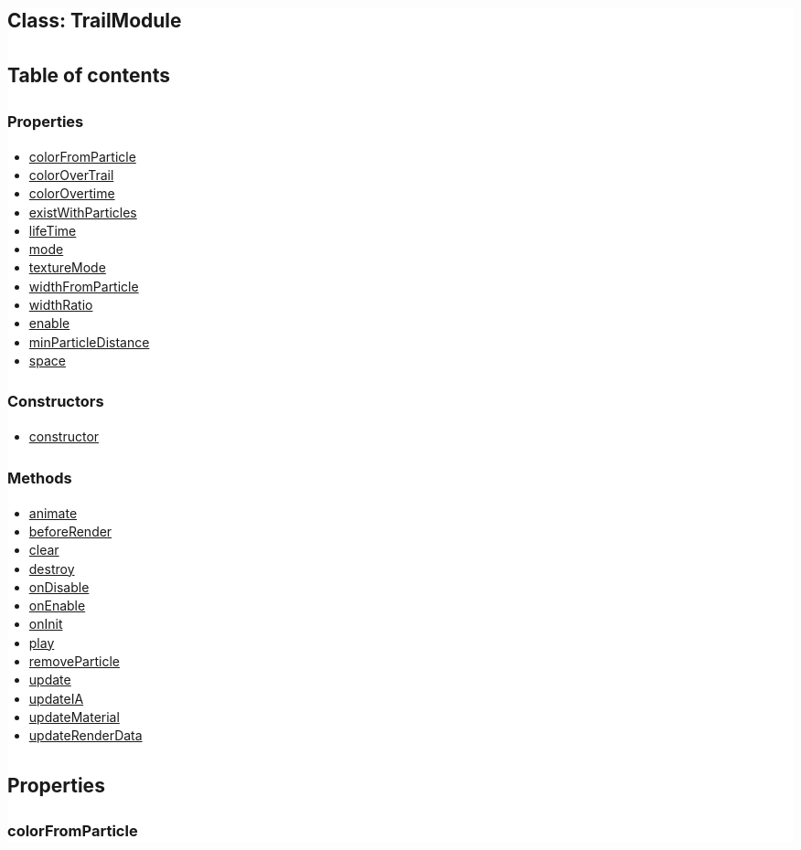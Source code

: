 
## Class: TrailModule





<div class="table-of-content">
<h2>Table of contents</h2>


### Properties

- [ colorFromParticle](#colorFromParticle)
- [ colorOverTrail](#colorOverTrail)
- [ colorOvertime](#colorOvertime)
- [ existWithParticles](#existWithParticles)
- [ lifeTime](#lifeTime)
- [ mode](#mode)
- [ textureMode](#textureMode)
- [ widthFromParticle](#widthFromParticle)
- [ widthRatio](#widthRatio)
- [ enable](#enable)
- [ minParticleDistance](#minParticleDistance)
- [ space](#space)

### Constructors

- [ constructor](#constructor)

### Methods

- [ animate](#animate)
- [ beforeRender](#beforeRender)
- [ clear](#clear)
- [ destroy](#destroy)
- [ onDisable](#onDisable)
- [ onEnable](#onEnable)
- [ onInit](#onInit)
- [ play](#play)
- [ removeParticle](#removeParticle)
- [ update](#update)
- [ updateIA](#updateIA)
- [ updateMaterial](#updateMaterial)
- [ updateRenderData](#updateRenderData)
</div>

## Properties


### colorFromParticle
<div style="margin-left: 10px;">


